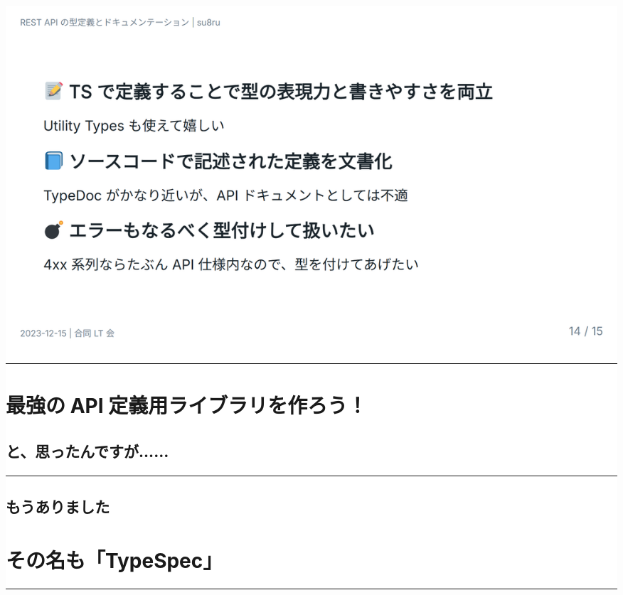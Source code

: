 ![bg 82%](images/231215-result.png)

---

# 最強の API 定義用ライブラリを作ろう！

## と、思ったんですが……

---

## もうありました

# その名も「TypeSpec」

---
